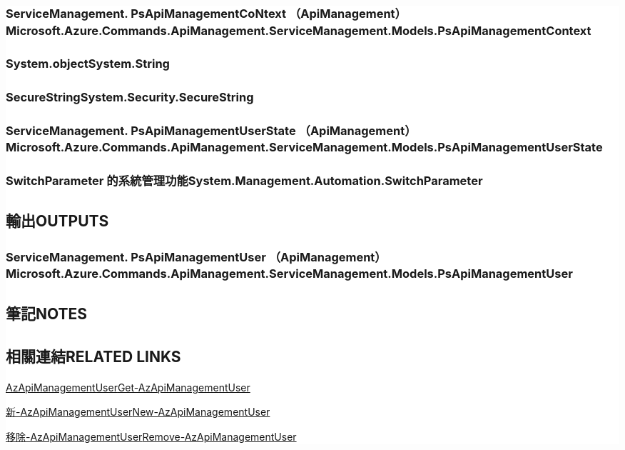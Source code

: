 ### <span data-ttu-id="62b8e-153">ServiceManagement. PsApiManagementCoNtext （ApiManagement）</span><span class="sxs-lookup"><span data-stu-id="62b8e-153">Microsoft.Azure.Commands.ApiManagement.ServiceManagement.Models.PsApiManagementContext</span></span>

### <span data-ttu-id="62b8e-154">System.object</span><span class="sxs-lookup"><span data-stu-id="62b8e-154">System.String</span></span>

### <span data-ttu-id="62b8e-155">SecureString</span><span class="sxs-lookup"><span data-stu-id="62b8e-155">System.Security.SecureString</span></span>

### <span data-ttu-id="62b8e-156">ServiceManagement. PsApiManagementUserState （ApiManagement）</span><span class="sxs-lookup"><span data-stu-id="62b8e-156">Microsoft.Azure.Commands.ApiManagement.ServiceManagement.Models.PsApiManagementUserState</span></span>

### <span data-ttu-id="62b8e-157">SwitchParameter 的系統管理功能</span><span class="sxs-lookup"><span data-stu-id="62b8e-157">System.Management.Automation.SwitchParameter</span></span>

## <span data-ttu-id="62b8e-158">輸出</span><span class="sxs-lookup"><span data-stu-id="62b8e-158">OUTPUTS</span></span>

### <span data-ttu-id="62b8e-159">ServiceManagement. PsApiManagementUser （ApiManagement）</span><span class="sxs-lookup"><span data-stu-id="62b8e-159">Microsoft.Azure.Commands.ApiManagement.ServiceManagement.Models.PsApiManagementUser</span></span>

## <span data-ttu-id="62b8e-160">筆記</span><span class="sxs-lookup"><span data-stu-id="62b8e-160">NOTES</span></span>

## <span data-ttu-id="62b8e-161">相關連結</span><span class="sxs-lookup"><span data-stu-id="62b8e-161">RELATED LINKS</span></span>

[<span data-ttu-id="62b8e-162">AzApiManagementUser</span><span class="sxs-lookup"><span data-stu-id="62b8e-162">Get-AzApiManagementUser</span></span>](./Get-AzApiManagementUser.md)

[<span data-ttu-id="62b8e-163">新-AzApiManagementUser</span><span class="sxs-lookup"><span data-stu-id="62b8e-163">New-AzApiManagementUser</span></span>](./New-AzApiManagementUser.md)

[<span data-ttu-id="62b8e-164">移除-AzApiManagementUser</span><span class="sxs-lookup"><span data-stu-id="62b8e-164">Remove-AzApiManagementUser</span></span>](./Remove-AzApiManagementUser.md)


